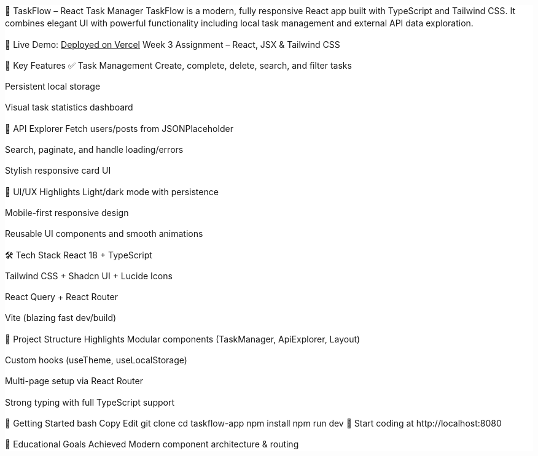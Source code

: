 🚀 TaskFlow – React Task Manager
TaskFlow is a modern, fully responsive React app built with TypeScript and Tailwind CSS. It combines elegant UI with powerful functionality including local task management and external API data exploration.

🔗 Live Demo: [Deployed on Vercel](https://task-flow1.vercel.app/)
Week 3 Assignment – React, JSX & Tailwind CSS

🌟 Key Features
✅ Task Management
Create, complete, delete, search, and filter tasks

Persistent local storage

Visual task statistics dashboard

🔌 API Explorer
Fetch users/posts from JSONPlaceholder

Search, paginate, and handle loading/errors

Stylish responsive card UI

🎨 UI/UX Highlights
Light/dark mode with persistence

Mobile-first responsive design

Reusable UI components and smooth animations

🛠️ Tech Stack
React 18 + TypeScript

Tailwind CSS + Shadcn UI + Lucide Icons

React Query + React Router

Vite (blazing fast dev/build)

🧱 Project Structure Highlights
Modular components (TaskManager, ApiExplorer, Layout)

Custom hooks (useTheme, useLocalStorage)

Multi-page setup via React Router

Strong typing with full TypeScript support

🚀 Getting Started
bash
Copy
Edit
git clone <your-repo>
cd taskflow-app
npm install
npm run dev
🔧 Start coding at http://localhost:8080

🎯 Educational Goals Achieved
Modern component architecture & routing

